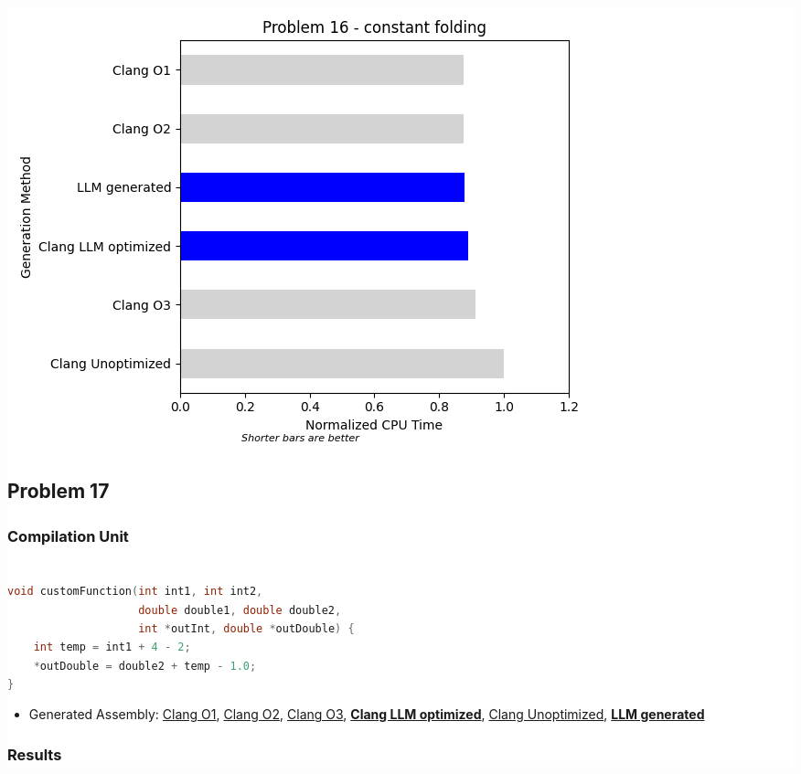 ![Chart for Problem 16](problem_16_chart.png)

## Problem 17
### Compilation Unit
```c

void customFunction(int int1, int int2, 
                    double double1, double double2, 
                    int *outInt, double *outDouble) {
    int temp = int1 + 4 - 2;
    *outDouble = double2 + temp - 1.0;
}

```
- Generated Assembly: [Clang O1](../problems/17/generated/clang_generated_O1_optimized.asm), [Clang O2](../problems/17/generated/clang_generated_O2_optimized.asm), [Clang O3](../problems/17/generated/clang_generated_O3_optimized.asm), **[Clang LLM optimized](../problems/17/generated/clang_generated_llm_optimized.asm)**, [Clang Unoptimized](../problems/17/generated/clang_generated_unoptimized.asm), **[LLM generated](../problems/17/generated/llm_generated.asm)**
### Results